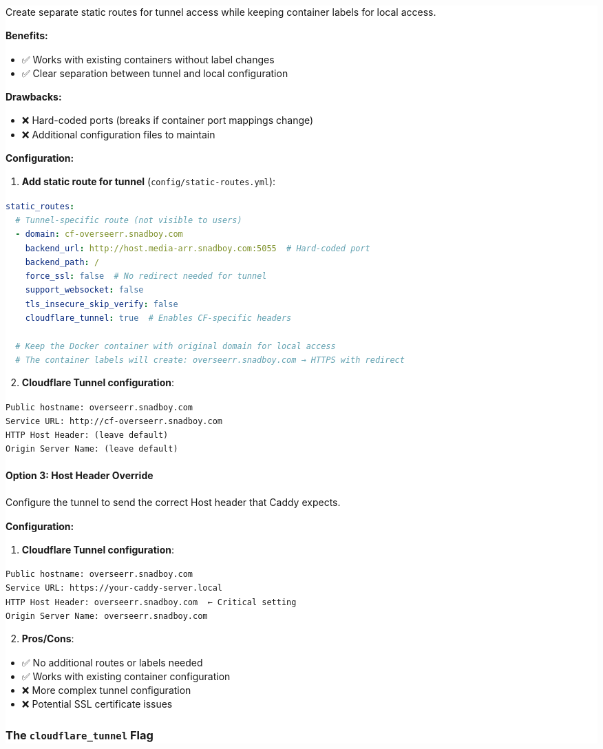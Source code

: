Create separate static routes for tunnel access while keeping container labels for local access.

**Benefits:**
- ✅ Works with existing containers without label changes
- ✅ Clear separation between tunnel and local configuration

**Drawbacks:**
- ❌ Hard-coded ports (breaks if container port mappings change)
- ❌ Additional configuration files to maintain

**Configuration:**

1. **Add static route for tunnel** (`config/static-routes.yml`):
```yaml
static_routes:
  # Tunnel-specific route (not visible to users)
  - domain: cf-overseerr.snadboy.com
    backend_url: http://host.media-arr.snadboy.com:5055  # Hard-coded port
    backend_path: /
    force_ssl: false  # No redirect needed for tunnel
    support_websocket: false
    tls_insecure_skip_verify: false
    cloudflare_tunnel: true  # Enables CF-specific headers

  # Keep the Docker container with original domain for local access
  # The container labels will create: overseerr.snadboy.com → HTTPS with redirect
```

2. **Cloudflare Tunnel configuration**:
```
Public hostname: overseerr.snadboy.com
Service URL: http://cf-overseerr.snadboy.com
HTTP Host Header: (leave default)
Origin Server Name: (leave default)
```

#### Option 3: Host Header Override

Configure the tunnel to send the correct Host header that Caddy expects.

**Configuration:**

1. **Cloudflare Tunnel configuration**:
```
Public hostname: overseerr.snadboy.com
Service URL: https://your-caddy-server.local
HTTP Host Header: overseerr.snadboy.com  ← Critical setting
Origin Server Name: overseerr.snadboy.com
```

2. **Pros/Cons**:
- ✅ No additional routes or labels needed
- ✅ Works with existing container configuration
- ❌ More complex tunnel configuration
- ❌ Potential SSL certificate issues

### The `cloudflare_tunnel` Flag
